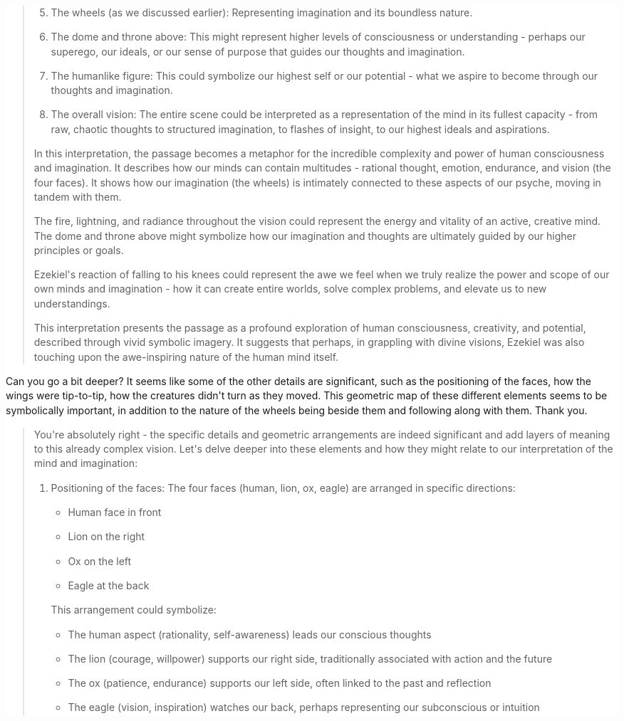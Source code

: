 > 
> 5. The wheels (as we discussed earlier): Representing imagination and its boundless nature.
> 
> 6. The dome and throne above: This might represent higher levels of consciousness or understanding - perhaps our superego, our ideals, or our sense of purpose that guides our thoughts and imagination.
> 
> 7. The humanlike figure: This could symbolize our highest self or our potential - what we aspire to become through our thoughts and imagination.
> 
> 8. The overall vision: The entire scene could be interpreted as a representation of the mind in its fullest capacity - from raw, chaotic thoughts to structured imagination, to flashes of insight, to our highest ideals and aspirations.
> 
> In this interpretation, the passage becomes a metaphor for the incredible complexity and power of human consciousness and imagination. It describes how our minds can contain multitudes - rational thought, emotion, endurance, and vision (the four faces). It shows how our imagination (the wheels) is intimately connected to these aspects of our psyche, moving in tandem with them.
> 
> The fire, lightning, and radiance throughout the vision could represent the energy and vitality of an active, creative mind. The dome and throne above might symbolize how our imagination and thoughts are ultimately guided by our higher principles or goals.
> 
> Ezekiel's reaction of falling to his knees could represent the awe we feel when we truly realize the power and scope of our own minds and imagination - how it can create entire worlds, solve complex problems, and elevate us to new understandings.
> 
> This interpretation presents the passage as a profound exploration of human consciousness, creativity, and potential, described through vivid symbolic imagery. It suggests that perhaps, in grappling with divine visions, Ezekiel was also touching upon the awe-inspiring nature of the human mind itself.

Can you go a bit deeper? It seems like some of the other details are significant, such as the positioning of the faces, how the wings were tip-to-tip, how the creatures didn't turn as they moved. This geometric map of these different elements seems to be symbolically important, in addition to the nature of the wheels being beside them and following along with them. Thank you.

> You're absolutely right - the specific details and geometric arrangements are indeed significant and add layers of meaning to this already complex vision. Let's delve deeper into these elements and how they might relate to our interpretation of the mind and imagination:
> 
> 1. Positioning of the faces: The four faces (human, lion, ox, eagle) are arranged in specific directions:
> 
>    - Human face in front
> 
>    - Lion on the right
> 
>    - Ox on the left
> 
>    - Eagle at the back
> 
>    This arrangement could symbolize:
> 
>    - The human aspect (rationality, self-awareness) leads our conscious thoughts
> 
>    - The lion (courage, willpower) supports our right side, traditionally associated with action and the future
> 
>    - The ox (patience, endurance) supports our left side, often linked to the past and reflection
> 
>    - The eagle (vision, inspiration) watches our back, perhaps representing our subconscious or intuition
> 